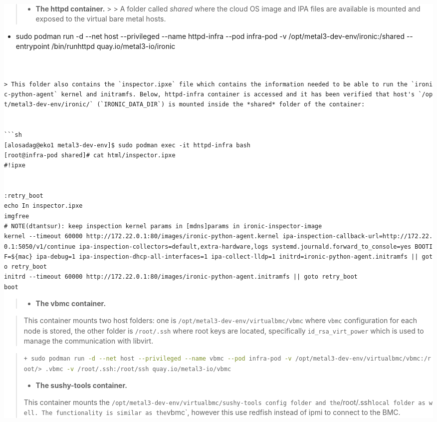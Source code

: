> - **The httpd container.** > >
>   A folder called _shared_ where the cloud OS image and IPA files are available is mounted and exposed to the virtual bare metal hosts.

> ```sh
>
> ```

- sudo podman run -d --net host --privileged --name httpd-infra --pod infra-pod -v /opt/metal3-dev-env/ironic:/shared --entrypoint /bin/runhttpd quay.io/metal3-io/ironic

````


> This folder also contains the `inspector.ipxe` file which contains the information needed to be able to run the `ironic-python-agent` kernel and initramfs. Below, httpd-infra container is accessed and it has been verified that host's `/opt/metal3-dev-env/ironic/` (`IRONIC_DATA_DIR`) is mounted inside the *shared* folder of the container:


```sh
[alosadag@eko1 metal3-dev-env]$ sudo podman exec -it httpd-infra bash
[root@infra-pod shared]# cat html/inspector.ipxe
#!ipxe


:retry_boot
echo In inspector.ipxe
imgfree
# NOTE(dtantsur): keep inspection kernel params in [mdns]params in ironic-inspector-image
kernel --timeout 60000 http://172.22.0.1:80/images/ironic-python-agent.kernel ipa-inspection-callback-url=http://172.22.0.1:5050/v1/continue ipa-inspection-collectors=default,extra-hardware,logs systemd.journald.forward_to_console=yes BOOTIF=${mac} ipa-debug=1 ipa-inspection-dhcp-all-interfaces=1 ipa-collect-lldp=1 initrd=ironic-python-agent.initramfs || goto retry_boot
initrd --timeout 60000 http://172.22.0.1:80/images/ironic-python-agent.initramfs || goto retry_boot
boot
````

> - **The vbmc container.**

> This container mounts two host folders: one is `/opt/metal3-dev-env/virtualbmc/vbmc` where `vbmc` configuration for each node is stored, the other folder is `/root/.ssh` where root keys are located, specifically `id_rsa_virt_power` which is used to manage the communication with libvirt.

> ```sh
> + sudo podman run -d --net host --privileged --name vbmc --pod infra-pod -v /opt/metal3-dev-env/virtualbmc/vbmc:/root/> .vbmc -v /root/.ssh:/root/ssh quay.io/metal3-io/vbmc
> ```
>
> - **The sushy-tools container.**
>
> This container mounts the `/opt/metal3-dev-env/virtualbmc/sushy-tools config folder and the`/root/.ssh`local folder as well. The functionality is similar as the`vbmc`, however this use redfish instead of ipmi to connect to the BMC.

